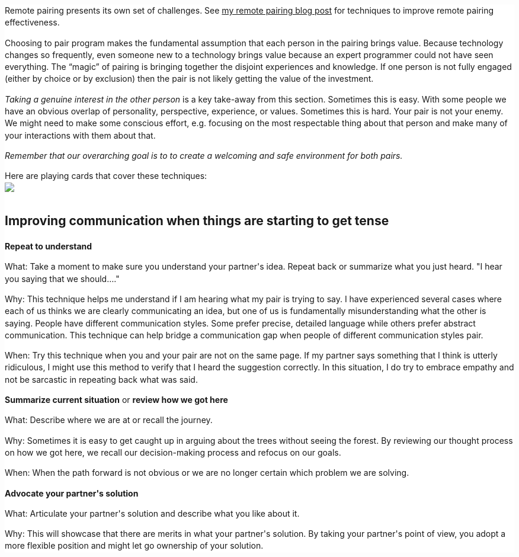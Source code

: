 Remote pairing presents its own set of challenges. See [my remote pairing blog post](http://sedano.org/toddsedano/2016/11/07/remote-pair-programming.html) for techniques to improve remote pairing effectiveness.

Choosing to pair program makes the fundamental assumption that each person in the pairing brings value.  Because technology changes so frequently, even someone new to a technology brings value because an expert programmer could not have seen everything. The “magic” of pairing is bringing together the disjoint experiences and knowledge. If one person is not fully engaged (either by choice or by exclusion) then the pair is not likely getting the value of the investment. 

*Taking a genuine interest in the other person* is a key take-away from this section. Sometimes this is easy. With some people we have an obvious overlap of personality, perspective, experience, or values. Sometimes this is hard. Your pair is not your enemy. We might need to make some conscious effort, e.g. focusing on the most respectable thing about that person and make many of your interactions with them about that. 

*Remember that our overarching goal is to to create a welcoming and safe environment for both pairs.*

Here are playing cards that cover these techniques: <br/> <a target="_blank"  href="https://www.amazon.com/gp/search/ref=as_li_qf_sp_sr_il?ie=UTF8&tag=sedano-20&keywords=B07L8QF3RC&index=aps&camp=1789&creative=9325&linkCode=ur2&linkId=b2796fa6fc83c70a8bdcc703f59a801e"><img border="0" src="//ws-na.amazon-adsystem.com/widgets/q?_encoding=UTF8&MarketPlace=US&ASIN=B07L8QF3RC&ServiceVersion=20070822&ID=AsinImage&WS=1&Format=_SL250_&tag=sedano-20" ></a><img src="//ir-na.amazon-adsystem.com/e/ir?t=sedano-20&l=ur2&o=1&camp=1789" width="1" height="1" border="0" alt="" style="border:none !important; margin:0px !important;" />

## Improving communication when things are starting to get tense

**Repeat to understand**

What: Take a moment to make sure you understand your partner's idea. Repeat back or summarize what you just heard. "I hear you saying that we should…."

Why: This technique helps me understand if I am hearing what my pair is trying to say. I have experienced several cases where each of us thinks we are clearly communicating an idea, but one of us is fundamentally misunderstanding what the other is saying. People have different communication styles. Some prefer precise, detailed language while others prefer abstract communication. This technique can help bridge a communication gap when people of different communication styles pair. 

When: Try this technique when you and your pair are not on the same page. If my partner says something that I think is utterly ridiculous, I might use this method to verify that I heard the suggestion correctly. In this situation, I do try to embrace empathy and not be sarcastic in repeating back what was said. 

**Summarize current situation** or **review how we got here**

What: Describe where we are at or recall the journey.

Why: Sometimes it is easy to get caught up in arguing about the trees without seeing the forest. By reviewing our thought process on how we got here, we recall our decision-making process and refocus on our goals.

When: When the path forward is not obvious or we are no longer certain which problem we are solving.

**Advocate your partner's solution**

What: Articulate your partner's solution and describe what you like about it. 

Why: This will showcase that there are merits in what your partner's solution. By taking your partner's point of view, you adopt a more flexible position and might let go ownership of your solution.
